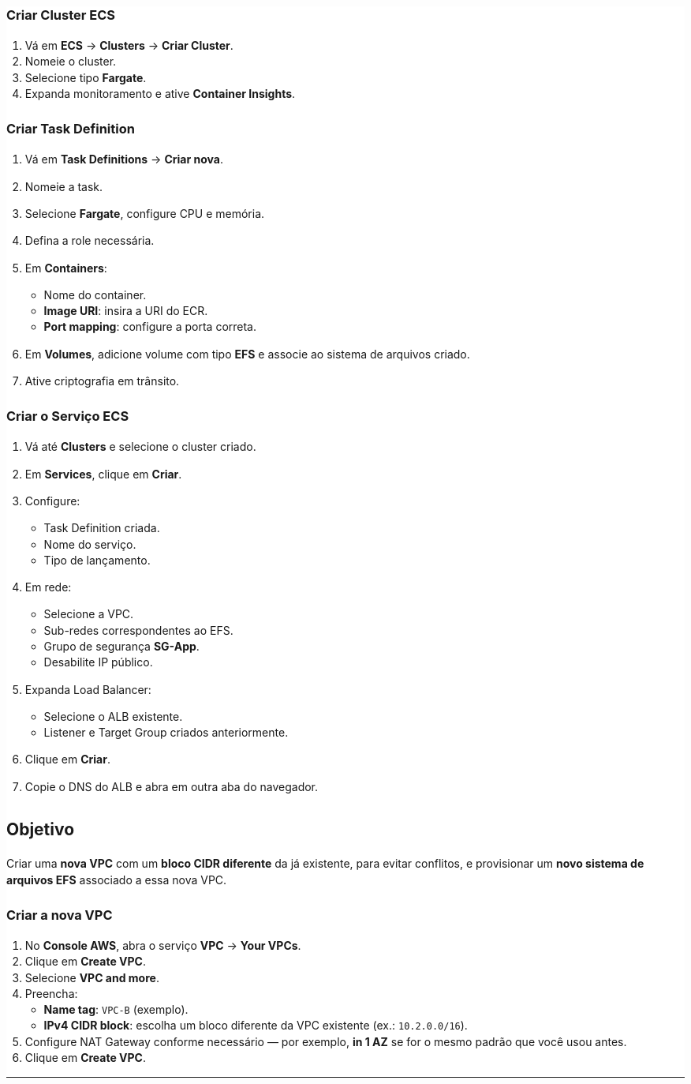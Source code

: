 ### Criar Cluster ECS

1. Vá em **ECS** → **Clusters** → **Criar Cluster**.
2. Nomeie o cluster.
3. Selecione tipo **Fargate**.
4. Expanda monitoramento e ative **Container Insights**.

### Criar Task Definition

1. Vá em **Task Definitions** → **Criar nova**.
2. Nomeie a task.
3. Selecione **Fargate**, configure CPU e memória.
4. Defina a role necessária.
5. Em **Containers**:

   * Nome do container.
   * **Image URI**: insira a URI do ECR.
   * **Port mapping**: configure a porta correta.
6. Em **Volumes**, adicione volume com tipo **EFS** e associe ao sistema de arquivos criado.
7. Ative criptografia em trânsito.

### Criar o Serviço ECS

1. Vá até **Clusters** e selecione o cluster criado.
2. Em **Services**, clique em **Criar**.
3. Configure:

   * Task Definition criada.
   * Nome do serviço.
   * Tipo de lançamento.
4. Em rede:

   * Selecione a VPC.
   * Sub-redes correspondentes ao EFS.
   * Grupo de segurança **SG-App**.
   * Desabilite IP público.
5. Expanda Load Balancer:

   * Selecione o ALB existente.
   * Listener e Target Group criados anteriormente.
6. Clique em **Criar**.

7. Copie o DNS do ALB e abra em outra aba do navegador.

## Objetivo

Criar uma **nova VPC** com um **bloco CIDR diferente** da já existente, para evitar conflitos, e provisionar um **novo sistema de arquivos EFS** associado a essa nova VPC.

### Criar a nova VPC
1. No **Console AWS**, abra o serviço **VPC** → **Your VPCs**.  
2. Clique em **Create VPC**.  
3. Selecione **VPC and more**.  
4. Preencha:
   - **Name tag**: `VPC-B` (exemplo).  
   - **IPv4 CIDR block**: escolha um bloco diferente da VPC existente (ex.: `10.2.0.0/16`).  
5. Configure NAT Gateway conforme necessário — por exemplo, **in 1 AZ** se for o mesmo padrão que você usou antes.  
6. Clique em **Create VPC**.

---